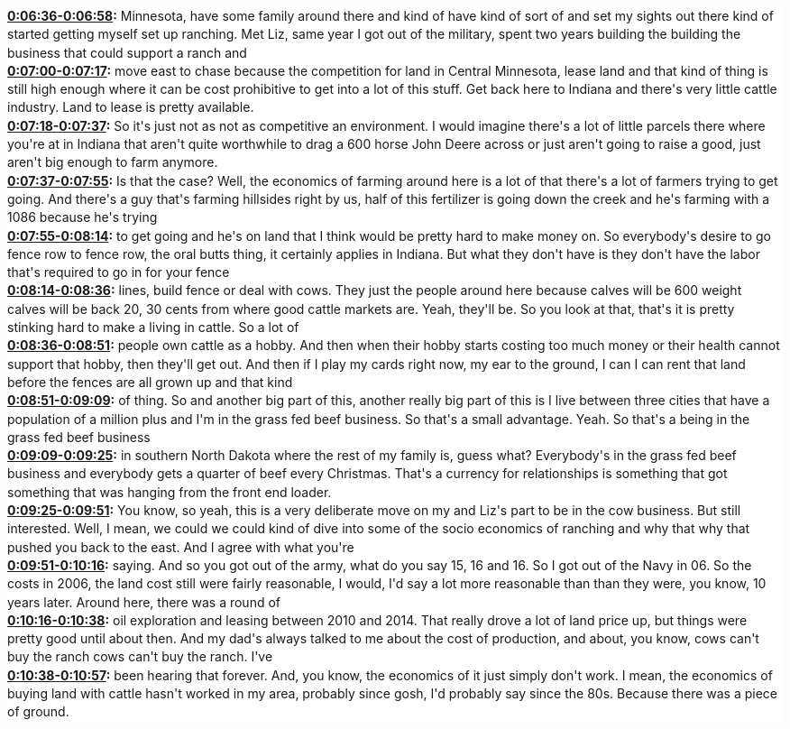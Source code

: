 **[0:06:36-0:06:58](https://anchor.fm/ranching-reboot/episodes/77-Chip-McGregor-Regenerative-has-some-Problems-e1m924s#t=0:06:36):**  Minnesota, have some family around there and kind of have kind of sort of and set my sights out  there kind of started getting myself set up ranching. Met Liz, same year I got out of the  military, spent two years building the building the business that could support a ranch and  
**[0:07:00-0:07:17](https://anchor.fm/ranching-reboot/episodes/77-Chip-McGregor-Regenerative-has-some-Problems-e1m924s#t=0:07:00):**  move east to chase because the competition for land in Central Minnesota, lease land and that  kind of thing is still high enough where it can be cost prohibitive to get into a lot of this stuff.  Get back here to Indiana and there's very little cattle industry. Land to lease is pretty available.  
**[0:07:18-0:07:37](https://anchor.fm/ranching-reboot/episodes/77-Chip-McGregor-Regenerative-has-some-Problems-e1m924s#t=0:07:18):**  So it's just not as not as competitive an environment. I would imagine there's a lot of  little parcels there where you're at in Indiana that aren't quite worthwhile to drag a 600 horse  John Deere across or just aren't going to raise a good, just aren't big enough to farm anymore.  
**[0:07:37-0:07:55](https://anchor.fm/ranching-reboot/episodes/77-Chip-McGregor-Regenerative-has-some-Problems-e1m924s#t=0:07:37):**  Is that the case? Well, the economics of farming around here is a lot of that there's a lot of  farmers trying to get going. And there's a guy that's farming hillsides right by us,  half of this fertilizer is going down the creek and he's farming with a 1086 because he's trying  
**[0:07:55-0:08:14](https://anchor.fm/ranching-reboot/episodes/77-Chip-McGregor-Regenerative-has-some-Problems-e1m924s#t=0:07:55):**  to get going and he's on land that I think would be pretty hard to make money on. So everybody's  desire to go fence row to fence row, the oral butts thing, it certainly applies in Indiana.  But what they don't have is they don't have the labor that's required to go in for your fence  
**[0:08:14-0:08:36](https://anchor.fm/ranching-reboot/episodes/77-Chip-McGregor-Regenerative-has-some-Problems-e1m924s#t=0:08:14):**  lines, build fence or deal with cows. They just the people around here because calves will be  600 weight calves will be back 20, 30 cents from where good cattle markets are. Yeah, they'll be.  So you look at that, that's it is pretty stinking hard to make a living in cattle. So a lot of  
**[0:08:36-0:08:51](https://anchor.fm/ranching-reboot/episodes/77-Chip-McGregor-Regenerative-has-some-Problems-e1m924s#t=0:08:36):**  people own cattle as a hobby. And then when their hobby starts costing too much money or their  health cannot support that hobby, then they'll get out. And then if I play my cards right now,  my ear to the ground, I can I can rent that land before the fences are all grown up and that kind  
**[0:08:51-0:09:09](https://anchor.fm/ranching-reboot/episodes/77-Chip-McGregor-Regenerative-has-some-Problems-e1m924s#t=0:08:51):**  of thing. So and another big part of this, another really big part of this is I live between three  cities that have a population of a million plus and I'm in the grass fed beef business.  So that's a small advantage. Yeah. So that's a being in the grass fed beef business  
**[0:09:09-0:09:25](https://anchor.fm/ranching-reboot/episodes/77-Chip-McGregor-Regenerative-has-some-Problems-e1m924s#t=0:09:09):**  in southern North Dakota where the rest of my family is, guess what? Everybody's in the grass  fed beef business and everybody gets a quarter of beef every Christmas. That's a currency for  relationships is something that got something that was hanging from the front end loader.  
**[0:09:25-0:09:51](https://anchor.fm/ranching-reboot/episodes/77-Chip-McGregor-Regenerative-has-some-Problems-e1m924s#t=0:09:25):**  You know, so yeah, this is a very deliberate move on my and Liz's part to be in the cow business.  But still interested. Well, I mean, we could we could kind of dive into some of the socio  economics of ranching and why that why that pushed you back to the east. And I agree with what you're  
**[0:09:51-0:10:16](https://anchor.fm/ranching-reboot/episodes/77-Chip-McGregor-Regenerative-has-some-Problems-e1m924s#t=0:09:51):**  saying. And so you got out of the army, what do you say 15, 16 and 16. So I got out of the Navy  in 06. So the costs in 2006, the land cost still were fairly reasonable, I would, I'd say a lot  more reasonable than than they were, you know, 10 years later. Around here, there was a round of  
**[0:10:16-0:10:38](https://anchor.fm/ranching-reboot/episodes/77-Chip-McGregor-Regenerative-has-some-Problems-e1m924s#t=0:10:16):**  oil exploration and leasing between 2010 and 2014. That really drove a lot of land price up,  but things were pretty good until about then. And my dad's always talked to me about  the cost of production, and about, you know, cows can't buy the ranch cows can't buy the ranch. I've  
**[0:10:38-0:10:57](https://anchor.fm/ranching-reboot/episodes/77-Chip-McGregor-Regenerative-has-some-Problems-e1m924s#t=0:10:38):**  been hearing that forever. And, you know, the economics of it just simply don't work.  I mean, the economics of buying land with cattle hasn't worked in my area, probably since  gosh, I'd probably say since the 80s. Because there was a piece of ground.  